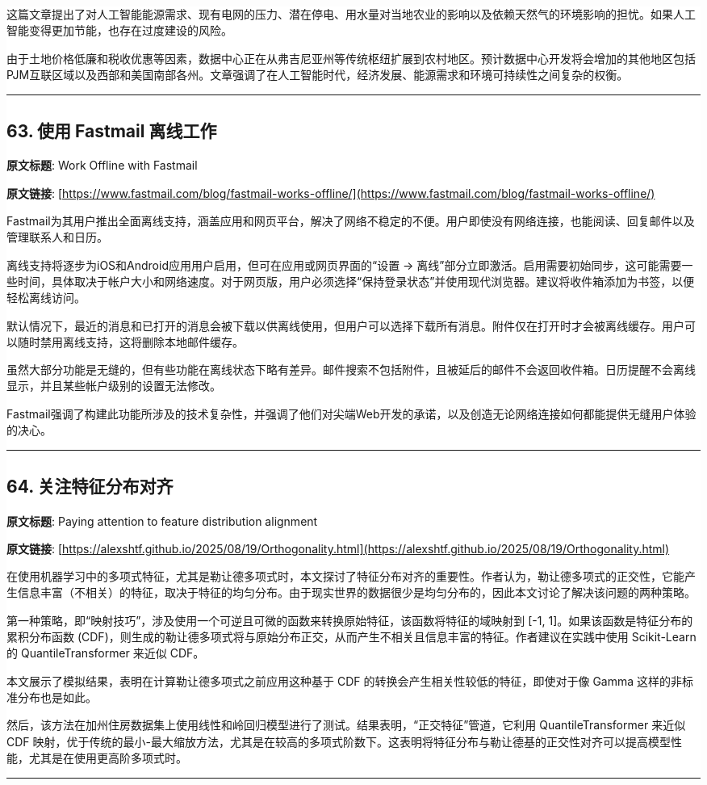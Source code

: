 这篇文章提出了对人工智能能源需求、现有电网的压力、潜在停电、用水量对当地农业的影响以及依赖天然气的环境影响的担忧。如果人工智能变得更加节能，也存在过度建设的风险。

由于土地价格低廉和税收优惠等因素，数据中心正在从弗吉尼亚州等传统枢纽扩展到农村地区。预计数据中心开发将会增加的其他地区包括PJM互联区域以及西部和美国南部各州。文章强调了在人工智能时代，经济发展、能源需求和环境可持续性之间复杂的权衡。

---

## 63. 使用 Fastmail 离线工作

**原文标题**: Work Offline with Fastmail

**原文链接**: [https://www.fastmail.com/blog/fastmail-works-offline/](https://www.fastmail.com/blog/fastmail-works-offline/)

Fastmail为其用户推出全面离线支持，涵盖应用和网页平台，解决了网络不稳定的不便。用户即使没有网络连接，也能阅读、回复邮件以及管理联系人和日历。

离线支持将逐步为iOS和Android应用用户启用，但可在应用或网页界面的“设置 → 离线”部分立即激活。启用需要初始同步，这可能需要一些时间，具体取决于帐户大小和网络速度。对于网页版，用户必须选择“保持登录状态”并使用现代浏览器。建议将收件箱添加为书签，以便轻松离线访问。

默认情况下，最近的消息和已打开的消息会被下载以供离线使用，但用户可以选择下载所有消息。附件仅在打开时才会被离线缓存。用户可以随时禁用离线支持，这将删除本地邮件缓存。

虽然大部分功能是无缝的，但有些功能在离线状态下略有差异。邮件搜索不包括附件，且被延后的邮件不会返回收件箱。日历提醒不会离线显示，并且某些帐户级别的设置无法修改。

Fastmail强调了构建此功能所涉及的技术复杂性，并强调了他们对尖端Web开发的承诺，以及创造无论网络连接如何都能提供无缝用户体验的决心。

---

## 64. 关注特征分布对齐

**原文标题**: Paying attention to feature distribution alignment

**原文链接**: [https://alexshtf.github.io/2025/08/19/Orthogonality.html](https://alexshtf.github.io/2025/08/19/Orthogonality.html)

在使用机器学习中的多项式特征，尤其是勒让德多项式时，本文探讨了特征分布对齐的重要性。作者认为，勒让德多项式的正交性，它能产生信息丰富（不相关）的特征，取决于特征的均匀分布。由于现实世界的数据很少是均匀分布的，因此本文讨论了解决该问题的两种策略。

第一种策略，即“映射技巧”，涉及使用一个可逆且可微的函数来转换原始特征，该函数将特征的域映射到 [-1, 1]。如果该函数是特征分布的累积分布函数 (CDF)，则生成的勒让德多项式将与原始分布正交，从而产生不相关且信息丰富的特征。作者建议在实践中使用 Scikit-Learn 的 QuantileTransformer 来近似 CDF。

本文展示了模拟结果，表明在计算勒让德多项式之前应用这种基于 CDF 的转换会产生相关性较低的特征，即使对于像 Gamma 这样的非标准分布也是如此。

然后，该方法在加州住房数据集上使用线性和岭回归模型进行了测试。结果表明，“正交特征”管道，它利用 QuantileTransformer 来近似 CDF 映射，优于传统的最小-最大缩放方法，尤其是在较高的多项式阶数下。这表明将特征分布与勒让德基的正交性对齐可以提高模型性能，尤其是在使用更高阶多项式时。

---

